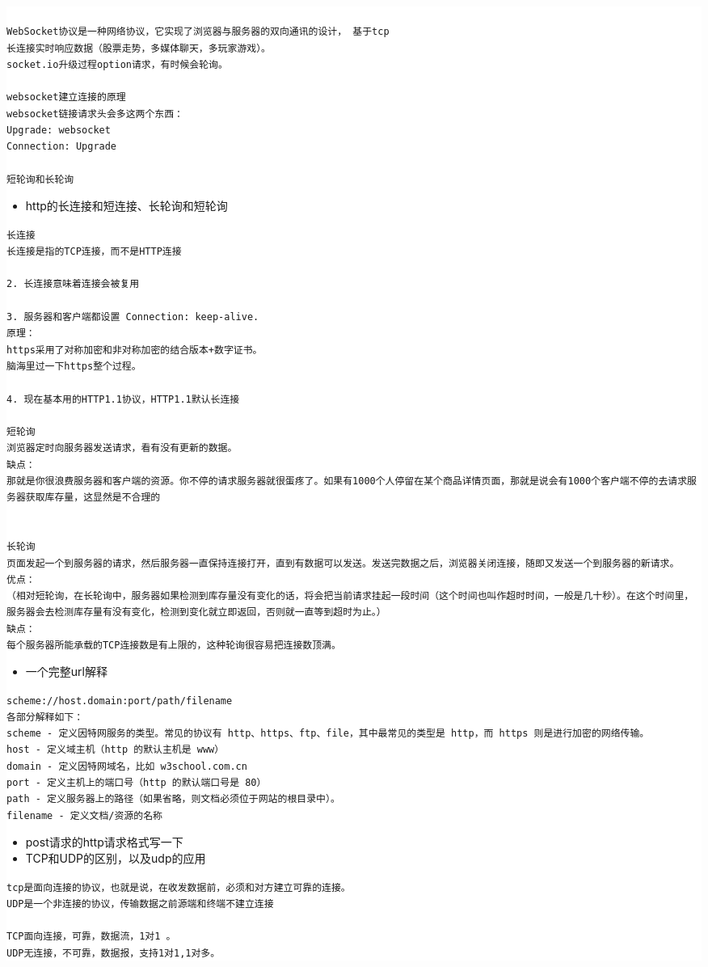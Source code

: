 ``` 

WebSocket协议是一种网络协议，它实现了浏览器与服务器的双向通讯的设计， 基于tcp
长连接实时响应数据（股票走势，多媒体聊天，多玩家游戏）。
socket.io升级过程option请求，有时候会轮询。

websocket建立连接的原理
websocket链接请求头会多这两个东西：
Upgrade: websocket
Connection: Upgrade

短轮询和长轮询
```

- http的长连接和短连接、长轮询和短轮询
``` 
长连接
长连接是指的TCP连接，而不是HTTP连接

2. 长连接意味着连接会被复用

3. 服务器和客户端都设置 Connection: keep-alive. 
原理：
https采用了对称加密和非对称加密的结合版本+数字证书。
脑海里过一下https整个过程。

4. 现在基本用的HTTP1.1协议，HTTP1.1默认长连接

短轮询
浏览器定时向服务器发送请求，看有没有更新的数据。
缺点：
那就是你很浪费服务器和客户端的资源。你不停的请求服务器就很蛋疼了。如果有1000个人停留在某个商品详情页面，那就是说会有1000个客户端不停的去请求服务器获取库存量，这显然是不合理的


长轮询 
页面发起一个到服务器的请求，然后服务器一直保持连接打开，直到有数据可以发送。发送完数据之后，浏览器关闭连接，随即又发送一个到服务器的新请求。
优点：
（相对短轮询，在长轮询中，服务器如果检测到库存量没有变化的话，将会把当前请求挂起一段时间（这个时间也叫作超时时间，一般是几十秒）。在这个时间里，服务器会去检测库存量有没有变化，检测到变化就立即返回，否则就一直等到超时为止。）
缺点：
每个服务器所能承载的TCP连接数是有上限的，这种轮询很容易把连接数顶满。

```

- 一个完整url解释

``` 
scheme://host.domain:port/path/filename
各部分解释如下：
scheme - 定义因特网服务的类型。常见的协议有 http、https、ftp、file，其中最常见的类型是 http，而 https 则是进行加密的网络传输。
host - 定义域主机（http 的默认主机是 www）
domain - 定义因特网域名，比如 w3school.com.cn
port - 定义主机上的端口号（http 的默认端口号是 80）
path - 定义服务器上的路径（如果省略，则文档必须位于网站的根目录中）。
filename - 定义文档/资源的名称

```
- post请求的http请求格式写一下
- TCP和UDP的区别，以及udp的应用
``` 
tcp是面向连接的协议，也就是说，在收发数据前，必须和对方建立可靠的连接。
UDP是一个非连接的协议，传输数据之前源端和终端不建立连接

TCP面向连接，可靠，数据流，1对1 。
UDP无连接，不可靠，数据报，支持1对1,1对多。

```